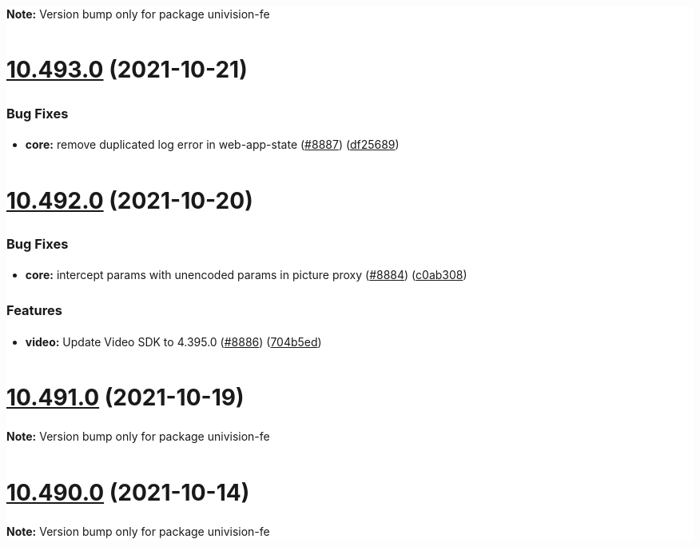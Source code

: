 **Note:** Version bump only for package univision-fe





# [10.493.0](https://github.com/univision/univision-fe/compare/v10.492.0...v10.493.0) (2021-10-21)


### Bug Fixes

* **core:** remove duplicated log error in web-app-state ([#8887](https://github.com/univision/univision-fe/issues/8887)) ([df25689](https://github.com/univision/univision-fe/commit/df256894646c9928cbbfa740b6fc9ca88e195113))





# [10.492.0](https://github.com/univision/univision-fe/compare/v10.491.0...v10.492.0) (2021-10-20)


### Bug Fixes

* **core:** intercept params with unencoded params in picture proxy ([#8884](https://github.com/univision/univision-fe/issues/8884)) ([c0ab308](https://github.com/univision/univision-fe/commit/c0ab308f045f57cf4555af046285342dd01f3fff))


### Features

* **video:** Update Video SDK to 4.395.0 ([#8886](https://github.com/univision/univision-fe/issues/8886)) ([704b5ed](https://github.com/univision/univision-fe/commit/704b5edee38764b2629c9d9a112d6afc3da639e8))





# [10.491.0](https://github.com/univision/univision-fe/compare/v10.490.0...v10.491.0) (2021-10-19)

**Note:** Version bump only for package univision-fe





# [10.490.0](https://github.com/univision/univision-fe/compare/v10.489.0...v10.490.0) (2021-10-14)

**Note:** Version bump only for package univision-fe




